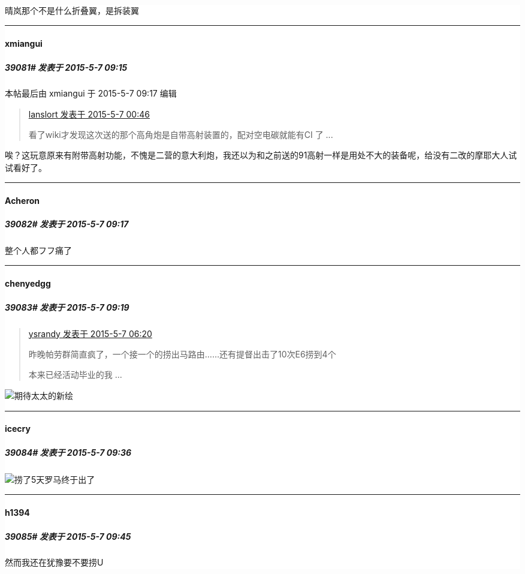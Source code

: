 
晴岚那个不是什么折叠翼，是拆装翼


*****

####  xmiangui  
##### 39081#       发表于 2015-5-7 09:15


 本帖最后由 xmiangui 于 2015-5-7 09:17 编辑 
<blockquote><a href="httphttps://bbs.saraba1st.com/2b/forum.php?mod=redirect&amp;goto=findpost&amp;pid=28879023&amp;ptid=930880" target="_blank">lanslort 发表于 2015-5-7 00:46</a>

看了wiki才发现这次送的那个高角炮是自带高射装置的，配对空电碳就能有CI 了 ...</blockquote>
唉？这玩意原来有附带高射功能，不愧是二营的意大利炮，我还以为和之前送的91高射一样是用处不大的装备呢，给没有二改的摩耶大人试试看好了。


*****

####  Acheron  
##### 39082#       发表于 2015-5-7 09:17


整个人都フフ痛了


*****

####  chenyedgg  
##### 39083#       发表于 2015-5-7 09:19


<blockquote><a href="httphttps://bbs.saraba1st.com/2b/forum.php?mod=redirect&amp;goto=findpost&amp;pid=28879761&amp;ptid=930880" target="_blank">ysrandy 发表于 2015-5-7 06:20</a>

昨晚帕劳群简直疯了，一个接一个的捞出马路由……还有提督出击了10次E6捞到4个

本来已经活动毕业的我 ...</blockquote>
<img src="https://static.saraba1st.com/image/smiley/dym/148.gif" referrerpolicy="no-referrer">期待太太的新绘


*****

####  icecry  
##### 39084#       发表于 2015-5-7 09:36


<img src="https://static.saraba1st.com/image/smiley/face/114.gif" referrerpolicy="no-referrer">捞了5天罗马终于出了


*****

####  h1394  
##### 39085#       发表于 2015-5-7 09:45


然而我还在犹豫要不要捞U
